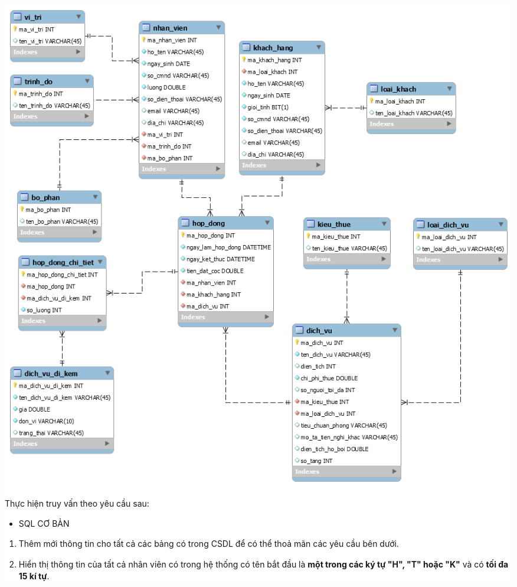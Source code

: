 ![](db.png)

Thực hiện truy vấn theo yêu cầu sau:

-   SQL CƠ BẢN

1.  Thêm mới thông tin cho tất cả các bảng có trong CSDL để có thể thoả
    mãn các yêu cầu bên dưới.

2.  Hiển thị thông tin của tất cả nhân viên có trong hệ thống có tên bắt
    đầu là **một trong các ký tự "H", "T" hoặc "K"** và có **tối đa 15
    kí tự**.
